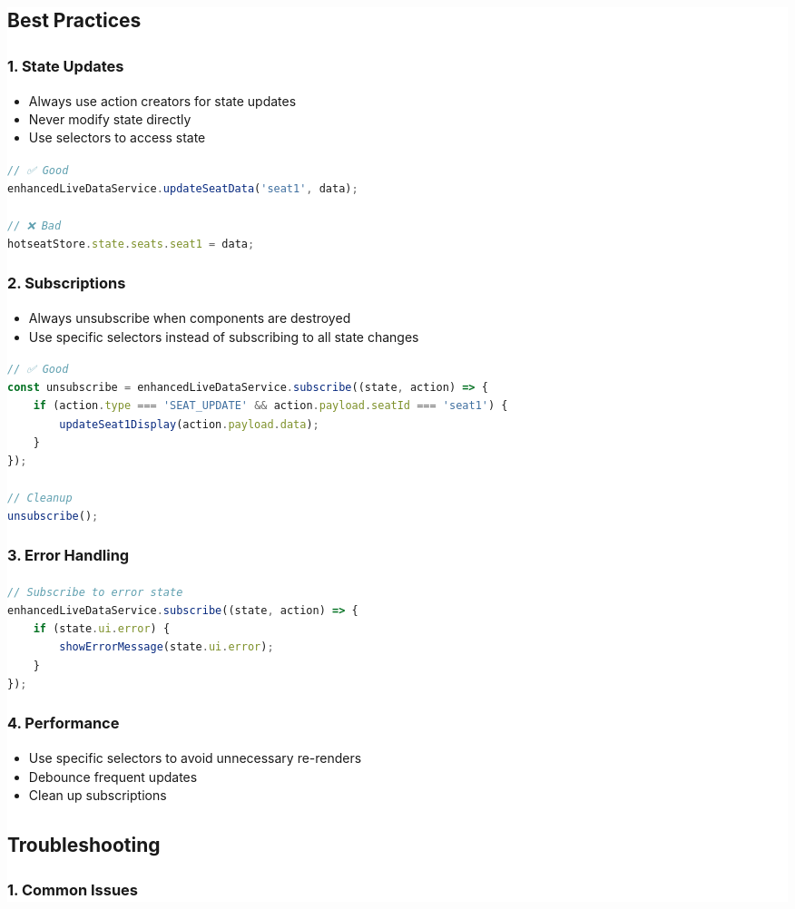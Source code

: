 ## Best Practices

### 1. State Updates

- Always use action creators for state updates
- Never modify state directly
- Use selectors to access state

```javascript
// ✅ Good
enhancedLiveDataService.updateSeatData('seat1', data);

// ❌ Bad
hotseatStore.state.seats.seat1 = data;
```

### 2. Subscriptions

- Always unsubscribe when components are destroyed
- Use specific selectors instead of subscribing to all state changes

```javascript
// ✅ Good
const unsubscribe = enhancedLiveDataService.subscribe((state, action) => {
    if (action.type === 'SEAT_UPDATE' && action.payload.seatId === 'seat1') {
        updateSeat1Display(action.payload.data);
    }
});

// Cleanup
unsubscribe();
```

### 3. Error Handling

```javascript
// Subscribe to error state
enhancedLiveDataService.subscribe((state, action) => {
    if (state.ui.error) {
        showErrorMessage(state.ui.error);
    }
});
```

### 4. Performance

- Use specific selectors to avoid unnecessary re-renders
- Debounce frequent updates
- Clean up subscriptions

## Troubleshooting

### 1. Common Issues
